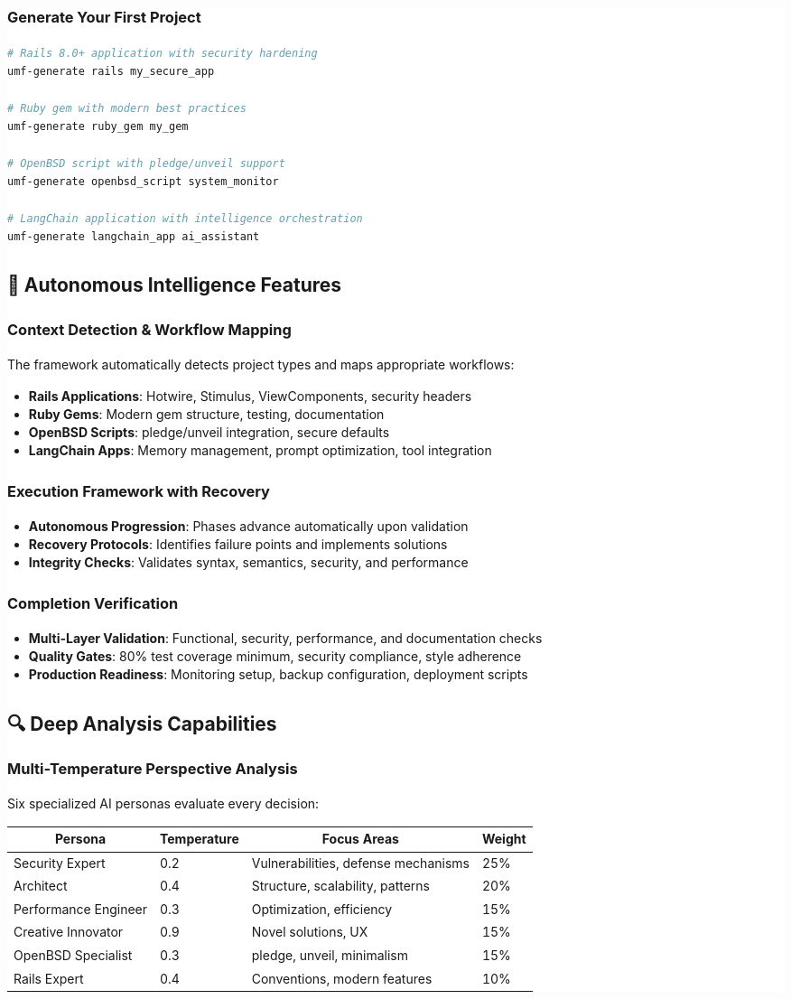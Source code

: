 ### Generate Your First Project

```bash
# Rails 8.0+ application with security hardening
umf-generate rails my_secure_app

# Ruby gem with modern best practices
umf-generate ruby_gem my_gem

# OpenBSD script with pledge/unveil support
umf-generate openbsd_script system_monitor

# LangChain application with intelligence orchestration
umf-generate langchain_app ai_assistant
```

## 🧠 Autonomous Intelligence Features

### Context Detection & Workflow Mapping

The framework automatically detects project types and maps appropriate workflows:

- **Rails Applications**: Hotwire, Stimulus, ViewComponents, security headers
- **Ruby Gems**: Modern gem structure, testing, documentation
- **OpenBSD Scripts**: pledge/unveil integration, secure defaults
- **LangChain Apps**: Memory management, prompt optimization, tool integration

### Execution Framework with Recovery

- **Autonomous Progression**: Phases advance automatically upon validation
- **Recovery Protocols**: Identifies failure points and implements solutions
- **Integrity Checks**: Validates syntax, semantics, security, and performance

### Completion Verification

- **Multi-Layer Validation**: Functional, security, performance, and documentation checks
- **Quality Gates**: 80% test coverage minimum, security compliance, style adherence
- **Production Readiness**: Monitoring setup, backup configuration, deployment scripts

## 🔍 Deep Analysis Capabilities

### Multi-Temperature Perspective Analysis

Six specialized AI personas evaluate every decision:

| Persona | Temperature | Focus Areas | Weight |
|---------|-------------|-------------|--------|
| Security Expert | 0.2 | Vulnerabilities, defense mechanisms | 25% |
| Architect | 0.4 | Structure, scalability, patterns | 20% |
| Performance Engineer | 0.3 | Optimization, efficiency | 15% |
| Creative Innovator | 0.9 | Novel solutions, UX | 15% |
| OpenBSD Specialist | 0.3 | pledge, unveil, minimalism | 15% |
| Rails Expert | 0.4 | Conventions, modern features | 10% |

